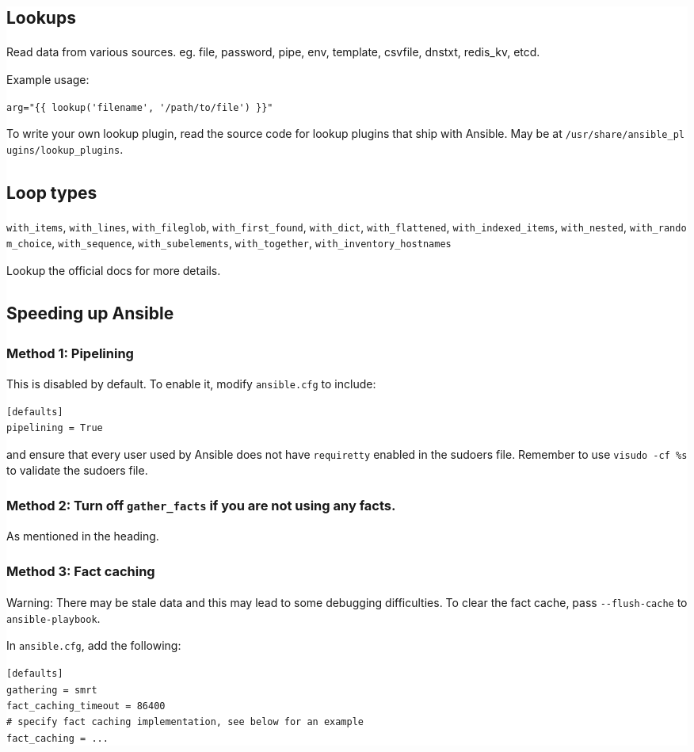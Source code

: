 
## Lookups

Read data from various sources. eg. file, password, pipe, env, template, csvfile, dnstxt, redis\_kv, etcd.

Example usage:
```
arg="{{ lookup('filename', '/path/to/file') }}"
```

To write your own lookup plugin, read the source code for lookup plugins that ship with Ansible. May be at `/usr/share/ansible_plugins/lookup_plugins`.


## Loop types

`with_items`, `with_lines`, `with_fileglob`, `with_first_found`, `with_dict`, `with_flattened`, `with_indexed_items`, `with_nested`, `with_random_choice`, `with_sequence`, `with_subelements`, `with_together`, `with_inventory_hostnames`

Lookup the official docs for more details.


## Speeding up Ansible

### Method 1: Pipelining

This is disabled by default. To enable it, modify `ansible.cfg` to include:
```
[defaults]
pipelining = True
```

and ensure that every user used by Ansible does not have `requiretty` enabled in the sudoers file. Remember to use `visudo -cf %s` to validate the sudoers file.


### Method 2: Turn off `gather_facts` if you are not using any facts.

As mentioned in the heading.

### Method 3: Fact caching

Warning: There may be stale data and this may lead to some debugging difficulties. To clear the fact cache, pass `--flush-cache` to `ansible-playbook`.

In `ansible.cfg`, add the following:
```
[defaults]
gathering = smrt
fact_caching_timeout = 86400
# specify fact caching implementation, see below for an example
fact_caching = ...
```
